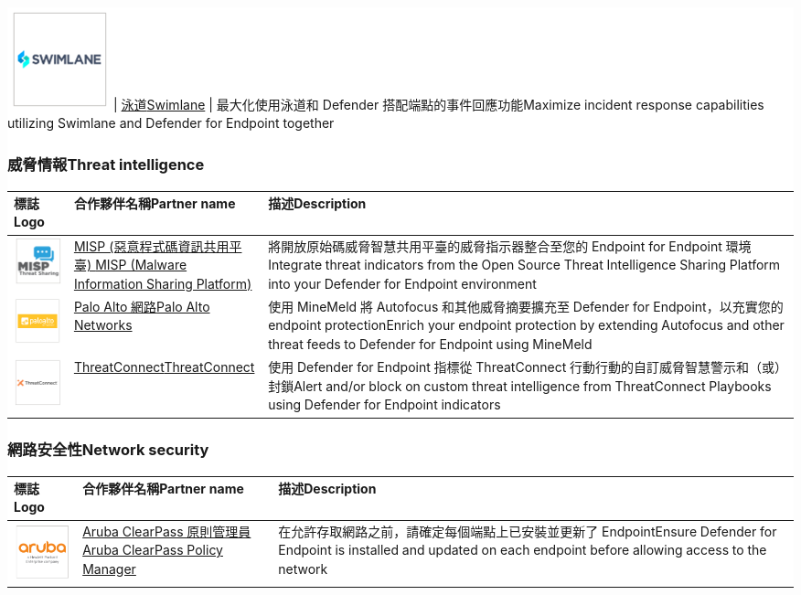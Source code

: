 ![泳道標誌的影像](images/swimlane-logo.png) | [<span data-ttu-id="0e5ca-181">泳道</span><span class="sxs-lookup"><span data-stu-id="0e5ca-181">Swimlane</span></span>](https://go.microsoft.com/fwlink/?linkid=2113902) | <span data-ttu-id="0e5ca-182">最大化使用泳道和 Defender 搭配端點的事件回應功能</span><span class="sxs-lookup"><span data-stu-id="0e5ca-182">Maximize incident response capabilities utilizing Swimlane and Defender for Endpoint together</span></span>


### <a name="threat-intelligence"></a><span data-ttu-id="0e5ca-183">威脅情報</span><span class="sxs-lookup"><span data-stu-id="0e5ca-183">Threat intelligence</span></span>

<span data-ttu-id="0e5ca-184">標誌</span><span class="sxs-lookup"><span data-stu-id="0e5ca-184">Logo</span></span> |<span data-ttu-id="0e5ca-185">合作夥伴名稱</span><span class="sxs-lookup"><span data-stu-id="0e5ca-185">Partner name</span></span>   | <span data-ttu-id="0e5ca-186">描述</span><span class="sxs-lookup"><span data-stu-id="0e5ca-186">Description</span></span> 
:---|:---|:---
![MISP 惡意程式碼資訊共用平臺) 標誌的影像](images/misp-logo.png) | [<span data-ttu-id="0e5ca-188">MISP (惡意程式碼資訊共用平臺) </span><span class="sxs-lookup"><span data-stu-id="0e5ca-188">MISP (Malware Information Sharing Platform)</span></span>](https://go.microsoft.com/fwlink/?linkid=2127543) | <span data-ttu-id="0e5ca-189">將開放原始碼威脅智慧共用平臺的威脅指示器整合至您的 Endpoint for Endpoint 環境</span><span class="sxs-lookup"><span data-stu-id="0e5ca-189">Integrate threat indicators from the Open Source Threat Intelligence Sharing Platform into your Defender for Endpoint environment</span></span>
![Palo Alto 網路標誌的影像](images/paloalto-logo.png) | [<span data-ttu-id="0e5ca-191">Palo Alto 網路</span><span class="sxs-lookup"><span data-stu-id="0e5ca-191">Palo Alto Networks</span></span>](https://go.microsoft.com/fwlink/?linkid=2099582) | <span data-ttu-id="0e5ca-192">使用 MineMeld 將 Autofocus 和其他威脅摘要擴充至 Defender for Endpoint，以充實您的 endpoint protection</span><span class="sxs-lookup"><span data-stu-id="0e5ca-192">Enrich your endpoint protection by extending Autofocus and other threat feeds to Defender for Endpoint using MineMeld</span></span>
![ThreatConnect 標誌的影像](images/threatconnect-logo.png) | [<span data-ttu-id="0e5ca-194">ThreatConnect</span><span class="sxs-lookup"><span data-stu-id="0e5ca-194">ThreatConnect</span></span>](https://go.microsoft.com/fwlink/?linkid=2114115) | <span data-ttu-id="0e5ca-195">使用 Defender for Endpoint 指標從 ThreatConnect 行動行動的自訂威脅智慧警示和（或）封鎖</span><span class="sxs-lookup"><span data-stu-id="0e5ca-195">Alert and/or block on custom threat intelligence from ThreatConnect Playbooks using Defender for Endpoint indicators</span></span>



### <a name="network-security"></a><span data-ttu-id="0e5ca-196">網路安全性</span><span class="sxs-lookup"><span data-stu-id="0e5ca-196">Network security</span></span>
<span data-ttu-id="0e5ca-197">標誌</span><span class="sxs-lookup"><span data-stu-id="0e5ca-197">Logo</span></span> |<span data-ttu-id="0e5ca-198">合作夥伴名稱</span><span class="sxs-lookup"><span data-stu-id="0e5ca-198">Partner name</span></span>   | <span data-ttu-id="0e5ca-199">描述</span><span class="sxs-lookup"><span data-stu-id="0e5ca-199">Description</span></span> 
:---|:---|:---
![Aruba ClearPass Policy Manager 標誌的影像](images/aruba-logo.png) | [<span data-ttu-id="0e5ca-201">Aruba ClearPass 原則管理員</span><span class="sxs-lookup"><span data-stu-id="0e5ca-201">Aruba ClearPass Policy Manager</span></span>](https://go.microsoft.com/fwlink/?linkid=2127544) | <span data-ttu-id="0e5ca-202">在允許存取網路之前，請確定每個端點上已安裝並更新了 Endpoint</span><span class="sxs-lookup"><span data-stu-id="0e5ca-202">Ensure Defender for Endpoint is installed and updated on each endpoint before allowing access to the network</span></span>